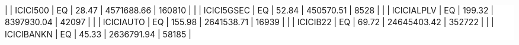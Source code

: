 |  | ICICI500 | EQ | 28.47 | 4571688.66 | 160810 |
|  | ICICI5GSEC | EQ | 52.84 | 450570.51 | 8528 |
|  | ICICIALPLV | EQ | 199.32 | 8397930.04 | 42097 |
|  | ICICIAUTO | EQ | 155.98 | 2641538.71 | 16939 |
|  | ICICIB22 | EQ | 69.72 | 24645403.42 | 352722 |
|  | ICICIBANKN | EQ | 45.33 | 2636791.94 | 58185 |
